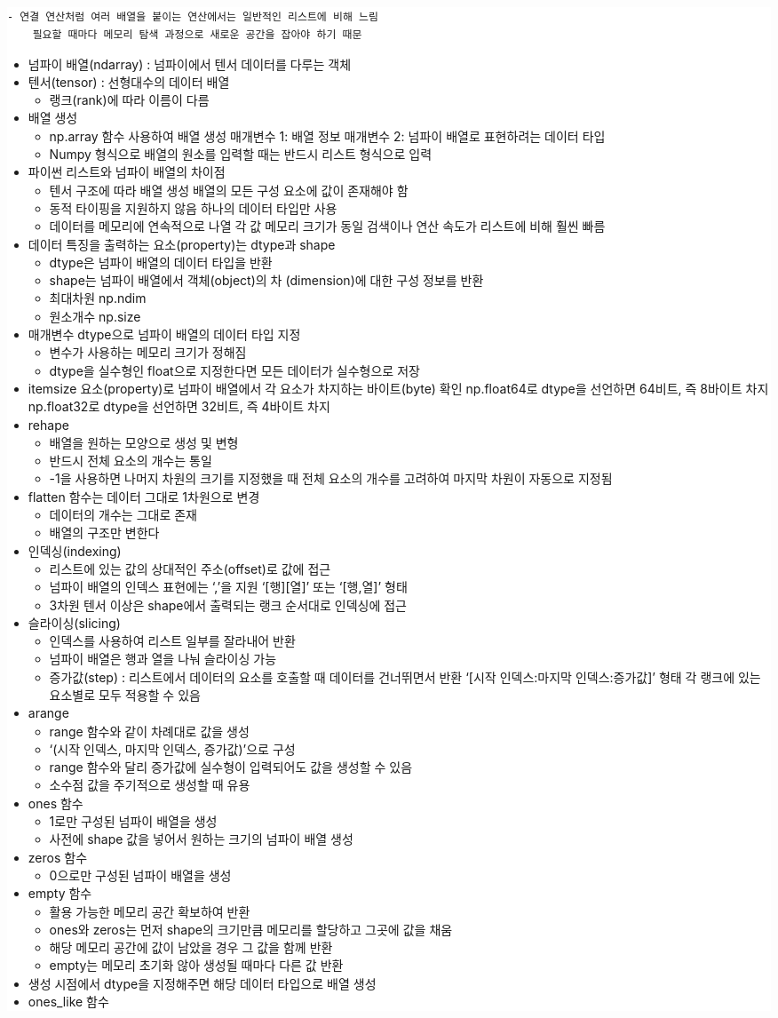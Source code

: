     - 연결 연산처럼 여러 배열을 붙이는 연산에서는 일반적인 리스트에 비해 느림
        필요할 때마다 메모리 탐색 과정으로 새로운 공간을 잡아야 하기 때문
- 넘파이 배열(ndarray) : 넘파이에서 텐서 데이터를 다루는 객체
- 텐서(tensor) : 선형대수의 데이터 배열
    - 랭크(rank)에 따라 이름이 다름
- 배열 생성
    - np.array 함수 사용하여 배열 생성
        매개변수 1: 배열 정보
        매개변수 2: 넘파이 배열로 표현하려는 데이터 타입
    - Numpy 형식으로 배열의 원소를 입력할 때는 반드시 리스트 형식으로 입력
- 파이썬 리스트와 넘파이 배열의 차이점
    - 텐서 구조에 따라 배열 생성
        배열의 모든 구성 요소에 값이 존재해야 함
    - 동적 타이핑을 지원하지 않음
        하나의 데이터 타입만 사용
    - 데이터를 메모리에 연속적으로 나열
        각 값 메모리 크기가 동일
        검색이나 연산 속도가 리스트에 비해 훨씬 빠름
- 데이터 특징을 출력하는 요소(property)는 dtype과 shape
    - dtype은 넘파이 배열의 데이터 타입을 반환
    - shape는 넘파이 배열에서 객체(object)의 차 (dimension)에 대한 구성 정보를 반환
    - 최대차원 np.ndim
    - 원소개수 np.size
- 매개변수 dtype으로 넘파이 배열의 데이터 타입 지정
    - 변수가 사용하는 메모리 크기가 정해짐
    - dtype을 실수형인 float으로 지정한다면 모든 데이터가 실수형으로 저장
- itemsize 요소(property)로 넘파이 배열에서 각 요소가 차지하는 바이트(byte) 확인
        np.float64로 dtype을 선언하면 64비트, 즉 8바이트 차지
        np.float32로 dtype을 선언하면 32비트, 즉 4바이트 차지
- rehape
    - 배열을 원하는 모양으로 생성 및 변형
    - 반드시 전체 요소의 개수는 통일
    - -1을 사용하면 나머지 차원의 크기를 지정했을 때 전체 요소의 개수를 고려하여 마지막 차원이 자동으로 지정됨
- flatten 함수는 데이터 그대로 1차원으로 변경
    - 데이터의 개수는 그대로 존재
    - 배열의 구조만 변한다
- 인덱싱(indexing)
    - 리스트에 있는 값의 상대적인 주소(offset)로 값에 접근
    - 넘파이 배열의 인덱스 표현에는 ‘,’을 지원
        ‘[행][열]’ 또는 ‘[행,열]’ 형태
    - 3차원 텐서 이상은 shape에서 출력되는 랭크 순서대로 인덱싱에 접근
- 슬라이싱(slicing)
    - 인덱스를 사용하여 리스트 일부를 잘라내어 반환
    - 넘파이 배열은 행과 열을 나눠 슬라이싱 가능
    - 증가값(step) : 리스트에서 데이터의 요소를 호출할 때 데이터를 건너뛰면서 반환
        ‘[시작 인덱스:마지막 인덱스:증가값]’ 형태
        각 랭크에 있는 요소별로 모두 적용할 수 있음
- arange
    - range 함수와 같이 차례대로 값을 생성
    - ‘(시작 인덱스, 마지막 인덱스, 증가값)’으로 구성
    - range 함수와 달리 증가값에 실수형이 입력되어도 값을 생성할 수 있음
    - 소수점 값을 주기적으로 생성할 때 유용
- ones 함수
    - 1로만 구성된 넘파이 배열을 생성
    - 사전에 shape 값을 넣어서 원하는 크기의 넘파이 배열 생성
- zeros 함수
    - 0으로만 구성된 넘파이 배열을 생성
- empty 함수
    - 활용 가능한 메모리 공간 확보하여 반환
    - ones와 zeros는 먼저 shape의 크기만큼 메모리를 할당하고 그곳에 값을 채움
    - 해당 메모리 공간에 값이 남았을 경우 그 값을 함께 반환
    - empty는 메모리 초기화 않아 생성될 때마다 다른 값 반환
- 생성 시점에서 dtype을 지정해주면 해당 데이터 타입으로 배열 생성
- ones_like 함수